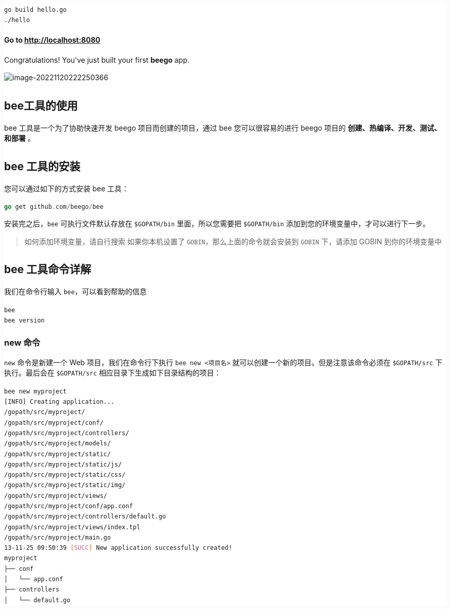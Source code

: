 ```
go build hello.go
./hello
```

#### Go to [http://localhost:8080](http://localhost:8080/)

Congratulations! You've just built your first **beego** app.

![image-20221120222250366](http://sm.nsddd.top/smimage-20221120222250366.png)



## bee工具的使用

bee 工具是一个为了协助快速开发 beego 项目而创建的项目，通过 bee 您可以很容易的进行 beego 项目的 **创建、热编译、开发、测试、和部署** 。



## bee 工具的安装

您可以通过如下的方式安装 bee 工具：

```go
go get github.com/beego/bee
```

安装完之后，`bee` 可执行文件默认存放在 `$GOPATH/bin` 里面，所以您需要把 `$GOPATH/bin` 添加到您的环境变量中，才可以进行下一步。

> 如何添加环境变量，请自行搜索 如果你本机设置了 `GOBIN`，那么上面的命令就会安装到 `GOBIN` 下，请添加 GOBIN 到你的环境变量中



## bee 工具命令详解

我们在命令行输入 `bee`，可以看到帮助的信息

```
bee 
bee version
```



### new 命令

`new` 命令是新建一个 Web 项目，我们在命令行下执行 `bee new <项目名>` 就可以创建一个新的项目。但是注意该命令必须在 `$GOPATH/src` 下执行。最后会在 `$GOPATH/src` 相应目录下生成如下目录结构的项目：

```bash
bee new myproject
[INFO] Creating application...
/gopath/src/myproject/
/gopath/src/myproject/conf/
/gopath/src/myproject/controllers/
/gopath/src/myproject/models/
/gopath/src/myproject/static/
/gopath/src/myproject/static/js/
/gopath/src/myproject/static/css/
/gopath/src/myproject/static/img/
/gopath/src/myproject/views/
/gopath/src/myproject/conf/app.conf
/gopath/src/myproject/controllers/default.go
/gopath/src/myproject/views/index.tpl
/gopath/src/myproject/main.go
13-11-25 09:50:39 [SUCC] New application successfully created!
myproject
├── conf
│   └── app.conf
├── controllers
│   └── default.go
```